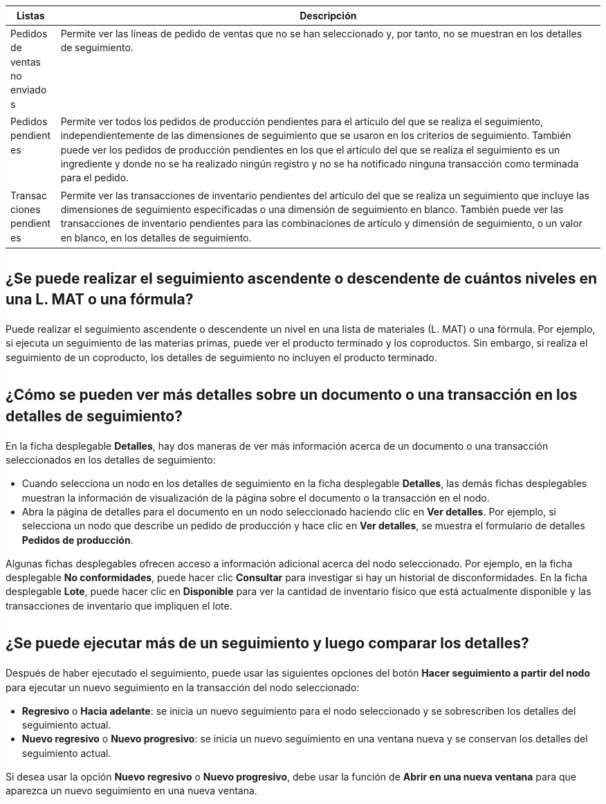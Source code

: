 | Listas                    | Descripción                                                                                                                                                                                                                                                                                                                   |
|--------------------------|-------------------------------------------------------------------------------------------------------------------------------------------------------------------------------------------------------------------------------------------------------------------------------------------------------------------------------|
| Pedidos de ventas no enviados | Permite ver las líneas de pedido de ventas que no se han seleccionado y, por tanto, no se muestran en los detalles de seguimiento.                                                                                                                                                                                                                        |
| Pedidos pendientes           | Permite ver todos los pedidos de producción pendientes para el artículo del que se realiza el seguimiento, independientemente de las dimensiones de seguimiento que se usaron en los criterios de seguimiento. También puede ver los pedidos de producción pendientes en los que el artículo del que se realiza el seguimiento es un ingrediente y donde no se ha realizado ningún registro y no se ha notificado ninguna transacción como terminada para el pedido. |
| Transacciones pendientes     | Permite ver las transacciones de inventario pendientes del artículo del que se realiza un seguimiento que incluye las dimensiones de seguimiento especificadas o una dimensión de seguimiento en blanco. También puede ver las transacciones de inventario pendientes para las combinaciones de artículo y dimensión de seguimiento, o un valor en blanco, en los detalles de seguimiento.                                                |

## <a name="how-many-levels-can-i-trace-up-or-down-in-a-bom-or-formula"></a>¿Se puede realizar el seguimiento ascendente o descendente de cuántos niveles en una L. MAT o una fórmula?
Puede realizar el seguimiento ascendente o descendente un nivel en una lista de materiales (L. MAT) o una fórmula. Por ejemplo, si ejecuta un seguimiento de las materias primas, puede ver el producto terminado y los coproductos. Sin embargo, si realiza el seguimiento de un coproducto, los detalles de seguimiento no incluyen el producto terminado.

## <a name="how-can-i-view-more-details-about-a-document-or-transaction-in-the-trace-details"></a>¿Cómo se pueden ver más detalles sobre un documento o una transacción en los detalles de seguimiento?
En la ficha desplegable **Detalles**, hay dos maneras de ver más información acerca de un documento o una transacción seleccionados en los detalles de seguimiento:

-   Cuando selecciona un nodo en los detalles de seguimiento en la ficha desplegable **Detalles**, las demás fichas desplegables muestran la información de visualización de la página sobre el documento o la transacción en el nodo.
-   Abra la página de detalles para el documento en un nodo seleccionado haciendo clic en **Ver detalles**. Por ejemplo, si selecciona un nodo que describe un pedido de producción y hace clic en **Ver detalles**, se muestra el formulario de detalles **Pedidos de producción**.

Algunas fichas desplegables ofrecen acceso a información adicional acerca del nodo seleccionado. Por ejemplo, en la ficha desplegable **No conformidades**, puede hacer clic **Consultar** para investigar si hay un historial de disconformidades. En la ficha desplegable **Lote**, puede hacer clic en **Disponible** para ver la cantidad de inventario físico que está actualmente disponible y las transacciones de inventario que impliquen el lote.

## <a name="can-i-run-more-than-one-trace-and-then-compare-the-details"></a>¿Se puede ejecutar más de un seguimiento y luego comparar los detalles?
Después de haber ejecutado el seguimiento, puede usar las siguientes opciones del botón **Hacer seguimiento a partir del nodo** para ejecutar un nuevo seguimiento en la transacción del nodo seleccionado:

-   **Regresivo** o **Hacia adelante**: se inicia un nuevo seguimiento para el nodo seleccionado y se sobrescriben los detalles del seguimiento actual.
-   **Nuevo regresivo** o **Nuevo progresivo**: se inicia un nuevo seguimiento en una ventana nueva y se conservan los detalles del seguimiento actual.

Si desea usar la opción **Nuevo regresivo** o **Nuevo progresivo**, debe usar la función de **Abrir en una nueva ventana** para que aparezca un nuevo seguimiento en una nueva ventana.
